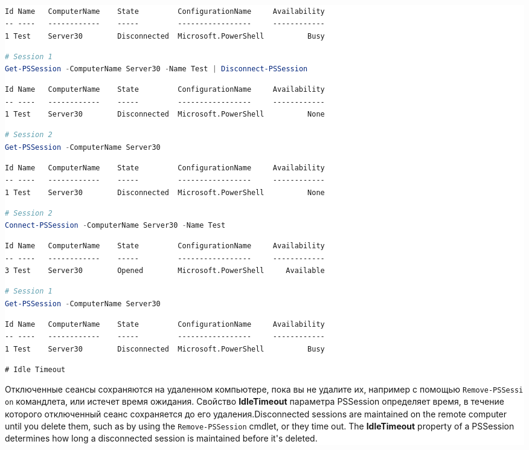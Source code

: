```Output
Id Name   ComputerName    State         ConfigurationName     Availability
-- ----   ------------    -----         -----------------     ------------
1 Test    Server30        Disconnected  Microsoft.PowerShell          Busy
```

```powershell
# Session 1
Get-PSSession -ComputerName Server30 -Name Test | Disconnect-PSSession
```

```Output
Id Name   ComputerName    State         ConfigurationName     Availability
-- ----   ------------    -----         -----------------     ------------
1 Test    Server30        Disconnected  Microsoft.PowerShell          None
```

```powershell
# Session 2
Get-PSSession -ComputerName Server30
```

```Output
Id Name   ComputerName    State         ConfigurationName     Availability
-- ----   ------------    -----         -----------------     ------------
1 Test    Server30        Disconnected  Microsoft.PowerShell          None
```

```powershell
# Session 2
Connect-PSSession -ComputerName Server30 -Name Test
```

```Output
Id Name   ComputerName    State         ConfigurationName     Availability
-- ----   ------------    -----         -----------------     ------------
3 Test    Server30        Opened        Microsoft.PowerShell     Available
```

```powershell
# Session 1
Get-PSSession -ComputerName Server30
```

```Output
Id Name   ComputerName    State         ConfigurationName     Availability
-- ----   ------------    -----         -----------------     ------------
1 Test    Server30        Disconnected  Microsoft.PowerShell          Busy
```

```Output
# Idle Timeout
```

<span data-ttu-id="e808f-197">Отключенные сеансы сохраняются на удаленном компьютере, пока вы не удалите их, например с помощью `Remove-PSSession` командлета, или истечет время ожидания. Свойство **IdleTimeout** параметра PSSession определяет время, в течение которого отключенный сеанс сохраняется до его удаления.</span><span class="sxs-lookup"><span data-stu-id="e808f-197">Disconnected sessions are maintained on the remote computer until you delete them, such as by using the `Remove-PSSession` cmdlet, or they time out. The **IdleTimeout** property of a PSSession determines how long a disconnected session is maintained before it's deleted.</span></span>
